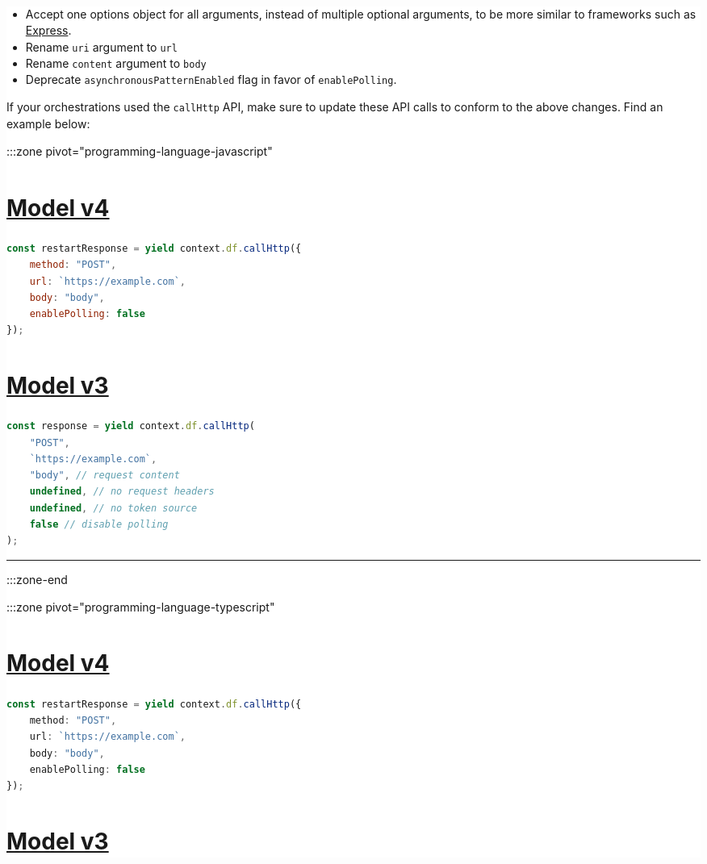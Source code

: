 - Accept one options object for all arguments, instead of multiple optional arguments, to be more similar to frameworks such as [Express](https://expressjs.com/).
- Rename `uri` argument to `url`
- Rename `content` argument to `body`
- Deprecate `asynchronousPatternEnabled` flag in favor of `enablePolling`.

If your orchestrations used the `callHttp` API, make sure to update these API calls to conform to the above changes. Find an example below:

:::zone pivot="programming-language-javascript"

# [Model v4](#tab/nodejs-v4)

```javascript
const restartResponse = yield context.df.callHttp({
    method: "POST",
    url: `https://example.com`,
    body: "body",
    enablePolling: false
});
```

# [Model v3](#tab/nodejs-v3)

```javascript
const response = yield context.df.callHttp(
    "POST",
    `https://example.com`,
    "body", // request content
    undefined, // no request headers
    undefined, // no token source
    false // disable polling
);
```

---
:::zone-end

:::zone pivot="programming-language-typescript"

# [Model v4](#tab/nodejs-v4)

```typescript
const restartResponse = yield context.df.callHttp({
    method: "POST",
    url: `https://example.com`,
    body: "body",
    enablePolling: false
});
```

# [Model v3](#tab/nodejs-v3)
